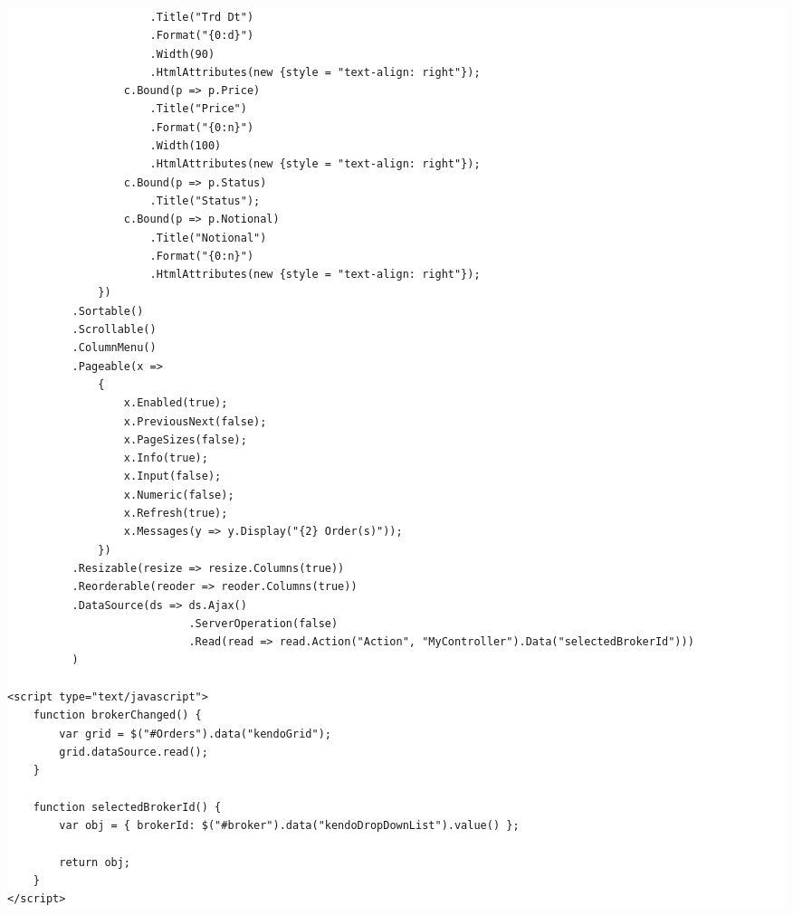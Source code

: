 ```
                      .Title("Trd Dt")
                      .Format("{0:d}")
                      .Width(90)
                      .HtmlAttributes(new {style = "text-align: right"});
                  c.Bound(p => p.Price)
                      .Title("Price")
                      .Format("{0:n}")
                      .Width(100)
                      .HtmlAttributes(new {style = "text-align: right"});
                  c.Bound(p => p.Status)
                      .Title("Status");
                  c.Bound(p => p.Notional)
                      .Title("Notional")
                      .Format("{0:n}")
                      .HtmlAttributes(new {style = "text-align: right"});
              })
          .Sortable()
          .Scrollable()
          .ColumnMenu()
          .Pageable(x =>
              {
                  x.Enabled(true);
                  x.PreviousNext(false);
                  x.PageSizes(false);
                  x.Info(true);
                  x.Input(false);
                  x.Numeric(false);
                  x.Refresh(true);
                  x.Messages(y => y.Display("{2} Order(s)"));
              })
          .Resizable(resize => resize.Columns(true))
          .Reorderable(reoder => reoder.Columns(true))
          .DataSource(ds => ds.Ajax()
                            .ServerOperation(false)
                            .Read(read => read.Action("Action", "MyController").Data("selectedBrokerId")))
          )

<script type="text/javascript">
    function brokerChanged() {
        var grid = $("#Orders").data("kendoGrid");
        grid.dataSource.read();
    }

    function selectedBrokerId() {
        var obj = { brokerId: $("#broker").data("kendoDropDownList").value() };

        return obj;
    }
</script> 
```
